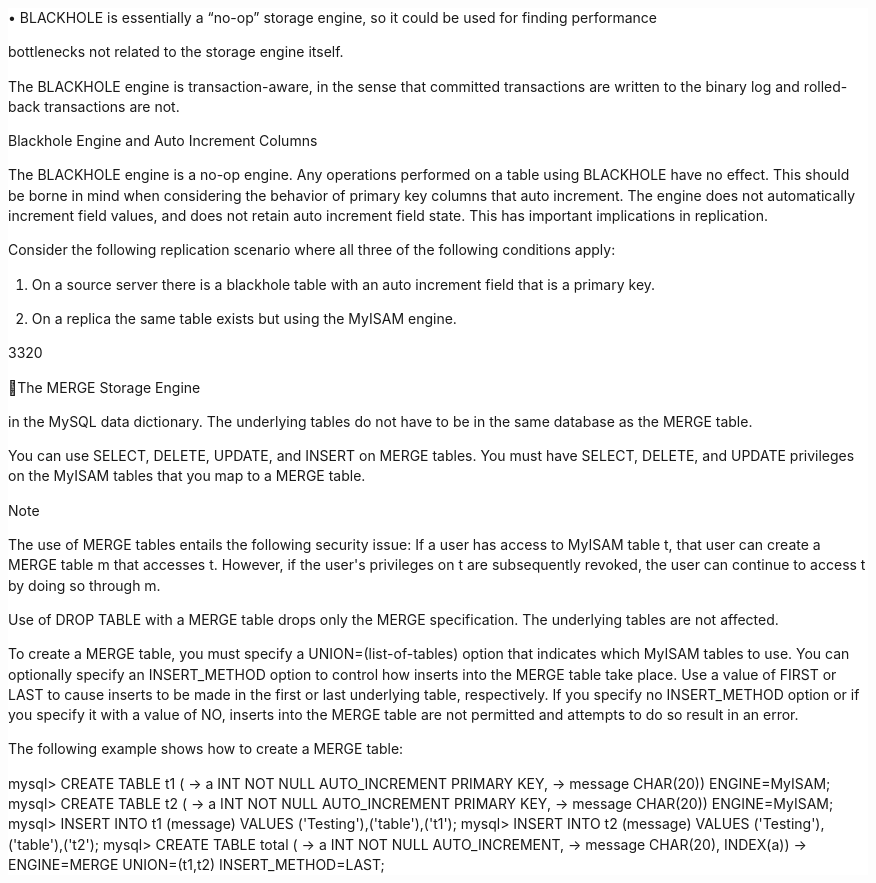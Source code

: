 • BLACKHOLE is essentially a “no-op” storage engine, so it could be used for finding performance

bottlenecks not related to the storage engine itself.

The BLACKHOLE engine is transaction-aware, in the sense that committed transactions are written to
the binary log and rolled-back transactions are not.

Blackhole Engine and Auto Increment Columns

The BLACKHOLE engine is a no-op engine. Any operations performed on a table using BLACKHOLE
have no effect. This should be borne in mind when considering the behavior of primary key columns
that auto increment. The engine does not automatically increment field values, and does not retain auto
increment field state. This has important implications in replication.

Consider the following replication scenario where all three of the following conditions apply:

1. On a source server there is a blackhole table with an auto increment field that is a primary key.

2. On a replica the same table exists but using the MyISAM engine.

3320

The MERGE Storage Engine

in the MySQL data dictionary. The underlying tables do not have to be in the same database as the
MERGE table.

You can use SELECT, DELETE, UPDATE, and INSERT on MERGE tables. You must have SELECT,
DELETE, and UPDATE privileges on the MyISAM tables that you map to a MERGE table.

Note

The use of MERGE tables entails the following security issue: If a user has
access to MyISAM table t, that user can create a MERGE table m that accesses
t. However, if the user's privileges on t are subsequently revoked, the user can
continue to access t by doing so through m.

Use of DROP TABLE with a MERGE table drops only the MERGE specification. The underlying tables are
not affected.

To create a MERGE table, you must specify a UNION=(list-of-tables) option that indicates which
MyISAM tables to use. You can optionally specify an INSERT_METHOD option to control how inserts
into the MERGE table take place. Use a value of FIRST or LAST to cause inserts to be made in the first
or last underlying table, respectively. If you specify no INSERT_METHOD option or if you specify it with a
value of NO, inserts into the MERGE table are not permitted and attempts to do so result in an error.

The following example shows how to create a MERGE table:

mysql> CREATE TABLE t1 (
    ->    a INT NOT NULL AUTO_INCREMENT PRIMARY KEY,
    ->    message CHAR(20)) ENGINE=MyISAM;
mysql> CREATE TABLE t2 (
    ->    a INT NOT NULL AUTO_INCREMENT PRIMARY KEY,
    ->    message CHAR(20)) ENGINE=MyISAM;
mysql> INSERT INTO t1 (message) VALUES ('Testing'),('table'),('t1');
mysql> INSERT INTO t2 (message) VALUES ('Testing'),('table'),('t2');
mysql> CREATE TABLE total (
    ->    a INT NOT NULL AUTO_INCREMENT,
    ->    message CHAR(20), INDEX(a))
    ->    ENGINE=MERGE UNION=(t1,t2) INSERT_METHOD=LAST;
